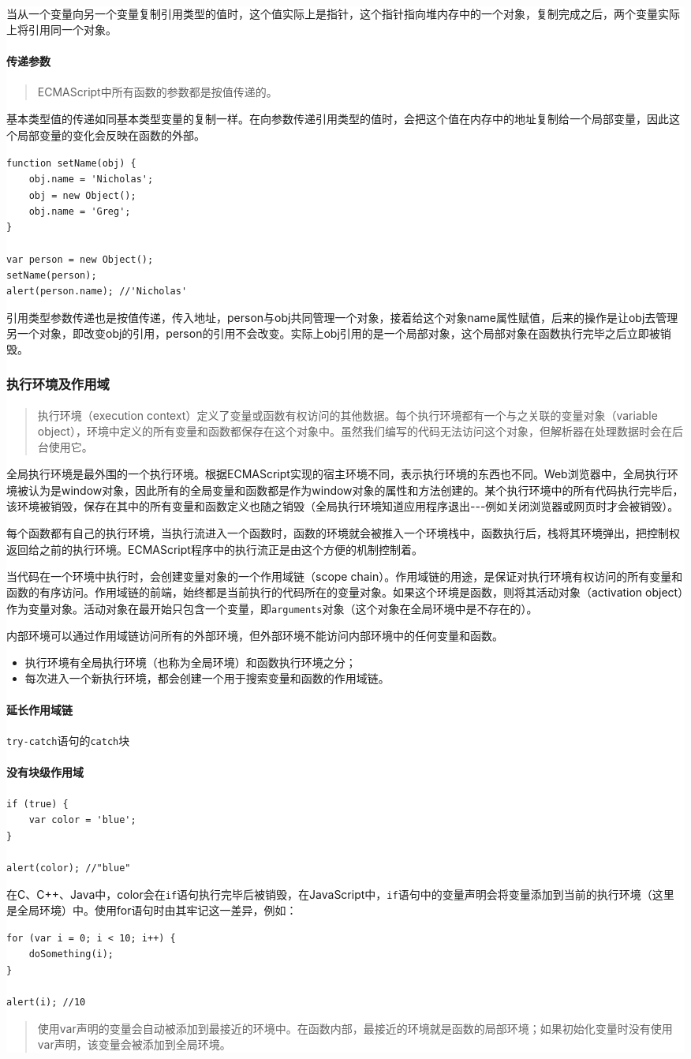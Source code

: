当从一个变量向另一个变量复制引用类型的值时，这个值实际上是指针，这个指针指向堆内存中的一个对象，复制完成之后，两个变量实际上将引用同一个对象。

#### 传递参数
> ECMAScript中所有函数的参数都是按值传递的。

基本类型值的传递如同基本类型变量的复制一样。在向参数传递引用类型的值时，会把这个值在内存中的地址复制给一个局部变量，因此这个局部变量的变化会反映在函数的外部。

```
function setName(obj) {
    obj.name = 'Nicholas';
    obj = new Object();
    obj.name = 'Greg';
}

var person = new Object();
setName(person);
alert(person.name); //'Nicholas'
```
引用类型参数传递也是按值传递，传入地址，person与obj共同管理一个对象，接着给这个对象name属性赋值，后来的操作是让obj去管理另一个对象，即改变obj的引用，person的引用不会改变。实际上obj引用的是一个局部对象，这个局部对象在函数执行完毕之后立即被销毁。

### 执行环境及作用域
> 执行环境（execution context）定义了变量或函数有权访问的其他数据。每个执行环境都有一个与之关联的变量对象（variable object），环境中定义的所有变量和函数都保存在这个对象中。虽然我们编写的代码无法访问这个对象，但解析器在处理数据时会在后台使用它。

全局执行环境是最外围的一个执行环境。根据ECMAScript实现的宿主环境不同，表示执行环境的东西也不同。Web浏览器中，全局执行环境被认为是window对象，因此所有的全局变量和函数都是作为window对象的属性和方法创建的。某个执行环境中的所有代码执行完毕后，该环境被销毁，保存在其中的所有变量和函数定义也随之销毁（全局执行环境知道应用程序退出---例如关闭浏览器或网页时才会被销毁）。

每个函数都有自己的执行环境，当执行流进入一个函数时，函数的环境就会被推入一个环境栈中，函数执行后，栈将其环境弹出，把控制权返回给之前的执行环境。ECMAScript程序中的执行流正是由这个方便的机制控制着。

当代码在一个环境中执行时，会创建变量对象的一个作用域链（scope chain）。作用域链的用途，是保证对执行环境有权访问的所有变量和函数的有序访问。作用域链的前端，始终都是当前执行的代码所在的变量对象。如果这个环境是函数，则将其活动对象（activation object）作为变量对象。活动对象在最开始只包含一个变量，即`arguments`对象（这个对象在全局环境中是不存在的）。

内部环境可以通过作用域链访问所有的外部环境，但外部环境不能访问内部环境中的任何变量和函数。

+ 执行环境有全局执行环境（也称为全局环境）和函数执行环境之分；
+ 每次进入一个新执行环境，都会创建一个用于搜索变量和函数的作用域链。

#### 延长作用域链
`try-catch`语句的`catch`块

#### 没有块级作用域
```
if (true) {
    var color = 'blue';
}

alert(color); //"blue"
```
在C、C++、Java中，color会在`if`语句执行完毕后被销毁，在JavaScript中，`if`语句中的变量声明会将变量添加到当前的执行环境（这里是全局环境）中。使用for语句时由其牢记这一差异，例如：
```
for (var i = 0; i < 10; i++) {
    doSomething(i);
}

alert(i); //10
```
> 使用var声明的变量会自动被添加到最接近的环境中。在函数内部，最接近的环境就是函数的局部环境；如果初始化变量时没有使用var声明，该变量会被添加到全局环境。
